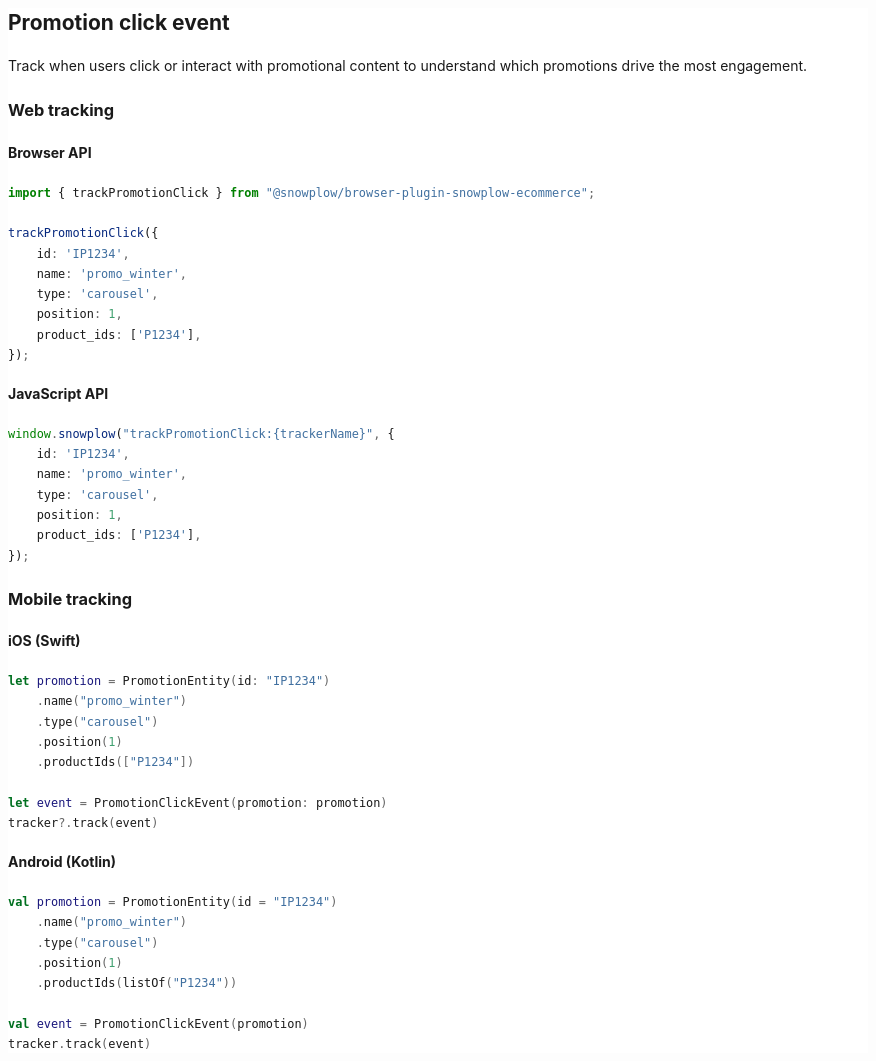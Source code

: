 ## Promotion click event

Track when users click or interact with promotional content to understand which promotions drive the most engagement.

### Web tracking

#### Browser API

```ts
import { trackPromotionClick } from "@snowplow/browser-plugin-snowplow-ecommerce";

trackPromotionClick({
    id: 'IP1234',
    name: 'promo_winter',
    type: 'carousel',
    position: 1,
    product_ids: ['P1234'],
});
```

#### JavaScript API

```ts
window.snowplow("trackPromotionClick:{trackerName}", {
    id: 'IP1234',
    name: 'promo_winter',
    type: 'carousel',
    position: 1,
    product_ids: ['P1234'],
});
```

### Mobile tracking

#### iOS (Swift)

```swift
let promotion = PromotionEntity(id: "IP1234")
    .name("promo_winter")
    .type("carousel")
    .position(1)
    .productIds(["P1234"])

let event = PromotionClickEvent(promotion: promotion)
tracker?.track(event)
```

#### Android (Kotlin)

```kotlin
val promotion = PromotionEntity(id = "IP1234")
    .name("promo_winter")
    .type("carousel")
    .position(1)
    .productIds(listOf("P1234"))

val event = PromotionClickEvent(promotion)
tracker.track(event)
```
